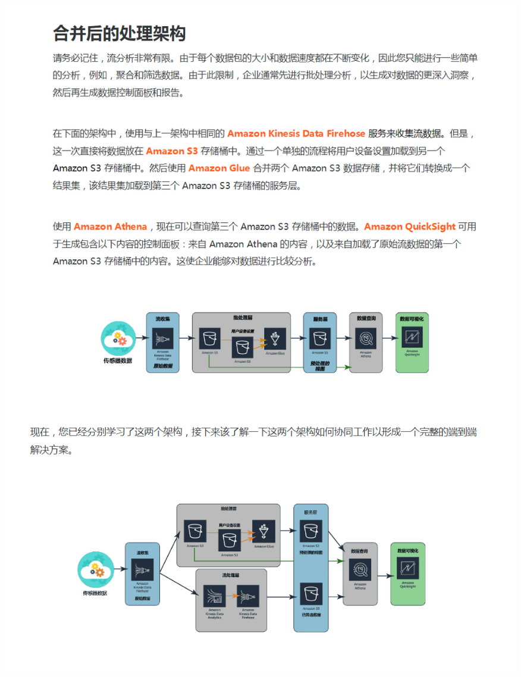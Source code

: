![image-20211218140616495](_assets/AWS%20数据分析基础知识/image-20211218140616495.png)

![image-20211218140626453](_assets/AWS%20数据分析基础知识/image-20211218140626453.png)
